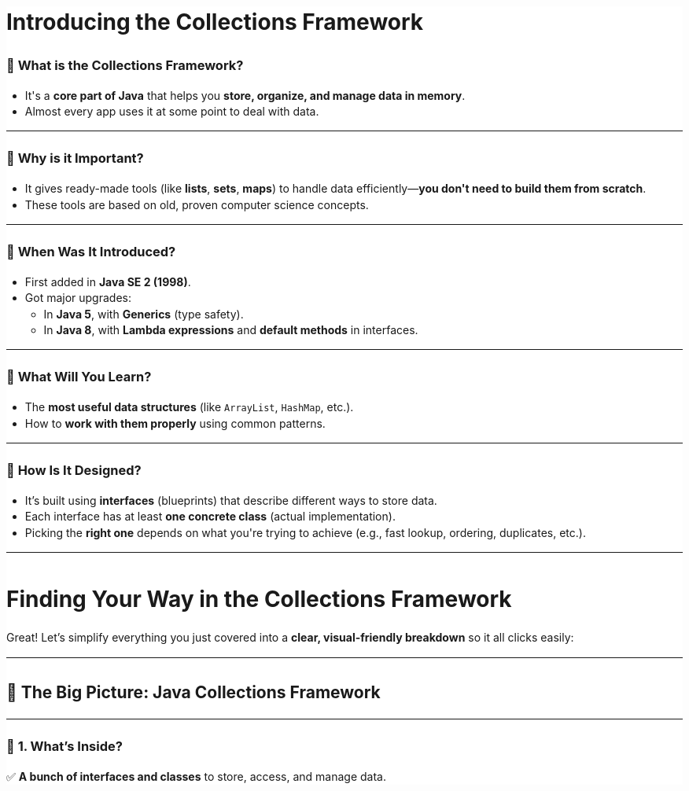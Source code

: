 # Introducing the Collections Framework

### 🔹 **What is the Collections Framework?**
- It's a **core part of Java** that helps you **store, organize, and manage data in memory**.
- Almost every app uses it at some point to deal with data.

---

### 🔹 **Why is it Important?**
- It gives ready-made tools (like **lists**, **sets**, **maps**) to handle data efficiently—**you don't need to build them from scratch**.
- These tools are based on old, proven computer science concepts.

---

### 🔹 **When Was It Introduced?**
- First added in **Java SE 2 (1998)**.
- Got major upgrades:
  - In **Java 5**, with **Generics** (type safety).
  - In **Java 8**, with **Lambda expressions** and **default methods** in interfaces.

---

### 🔹 **What Will You Learn?**
- The **most useful data structures** (like `ArrayList`, `HashMap`, etc.).
- How to **work with them properly** using common patterns.

---

### 🔹 **How Is It Designed?**
- It’s built using **interfaces** (blueprints) that describe different ways to store data.
- Each interface has at least **one concrete class** (actual implementation).
- Picking the **right one** depends on what you're trying to achieve (e.g., fast lookup, ordering, duplicates, etc.).

---

# Finding Your Way in the Collections Framework

Great! Let’s simplify everything you just covered into a **clear, visual-friendly breakdown** so it all clicks easily:

---

## 🧠 **The Big Picture: Java Collections Framework**

---

### 🔸 **1. What’s Inside?**
✅ **A bunch of interfaces and classes** to store, access, and manage data.
